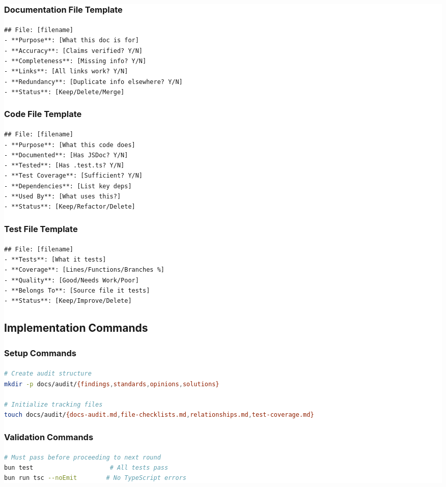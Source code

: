 ### Documentation File Template
```
## File: [filename]
- **Purpose**: [What this doc is for]
- **Accuracy**: [Claims verified? Y/N]
- **Completeness**: [Missing info? Y/N]
- **Links**: [All links work? Y/N]
- **Redundancy**: [Duplicate info elsewhere? Y/N]
- **Status**: [Keep/Delete/Merge]
```

### Code File Template
```
## File: [filename]
- **Purpose**: [What this code does]
- **Documented**: [Has JSDoc? Y/N]
- **Tested**: [Has .test.ts? Y/N]
- **Test Coverage**: [Sufficient? Y/N]
- **Dependencies**: [List key deps]
- **Used By**: [What uses this?]
- **Status**: [Keep/Refactor/Delete]
```

### Test File Template
```
## File: [filename]
- **Tests**: [What it tests]
- **Coverage**: [Lines/Functions/Branches %]
- **Quality**: [Good/Needs Work/Poor]
- **Belongs To**: [Source file it tests]
- **Status**: [Keep/Improve/Delete]
```

## Implementation Commands

### Setup Commands
```bash
# Create audit structure
mkdir -p docs/audit/{findings,standards,opinions,solutions}

# Initialize tracking files
touch docs/audit/{docs-audit.md,file-checklists.md,relationships.md,test-coverage.md}
```

### Validation Commands
```bash
# Must pass before proceeding to next round
bun test                     # All tests pass
bun run tsc --noEmit        # No TypeScript errors
```
